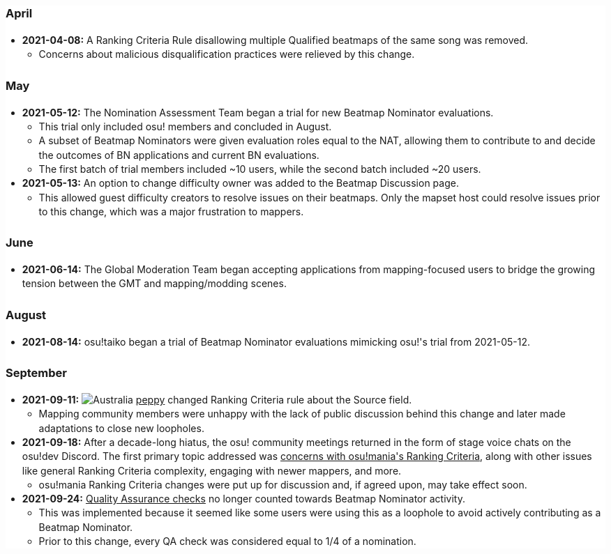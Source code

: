 ### April

- **2021-04-08:** A Ranking Criteria Rule disallowing multiple Qualified beatmaps of the same song was removed.
  - Concerns about malicious disqualification practices were relieved by this change.

### May

- **2021-05-12:** The Nomination Assessment Team began a trial for new Beatmap Nominator evaluations. 
  - This trial only included osu! members and concluded in August.
  - A subset of Beatmap Nominators were given evaluation roles equal to the NAT, allowing them to contribute to and decide the outcomes of BN applications and current BN evaluations.
  - The first batch of trial members included ~10 users, while the second batch included ~20 users.
- **2021-05-13:** An option to change difficulty owner was added to the Beatmap Discussion page. 
  - This allowed guest difficulty creators to resolve issues on their beatmaps. Only the mapset host could resolve issues prior to this change, which was a major frustration to mappers.

### June

- **2021-06-14:** The Global Moderation Team began accepting applications from mapping-focused users to bridge the growing tension between the GMT and mapping/modding scenes. 

### August 

- **2021-08-14:** osu!taiko began a trial of Beatmap Nominator evaluations mimicking osu!'s trial from 2021-05-12.

### September

- **2021-09-11:** ![][flag_AU] [peppy](https://osu.ppy.sh/users/2) changed Ranking Criteria rule about the Source field. 
  - Mapping community members were unhappy with the lack of public discussion behind this change and later made adaptations to close new loopholes. 
- **2021-09-18:** After a decade-long hiatus, the osu! community meetings returned in the form of stage voice chats on the osu!dev Discord. The first primary topic addressed was [concerns with osu!mania's Ranking Criteria](https://osu.ppy.sh/community/forums/topics/1388182?n=1), along with other issues like general Ranking Criteria complexity, engaging with newer mappers, and more.
  - osu!mania Ranking Criteria changes were put up for discussion and, if agreed upon, may take effect soon. 
- **2021-09-24:** [Quality Assurance checks](/wiki/People/The_Team/Beatmap_Nominators/General_Information#quality-assurance) no longer counted towards Beatmap Nominator activity. 
  - This was implemented because it seemed like some users were using this as a loophole to avoid actively contributing as a Beatmap Nominator.
  - Prior to this change, every QA check was considered equal to 1/4 of a nomination.

[flag_AR]: /wiki/shared/flag/AR.gif "Argentina"
[flag_AU]: /wiki/shared/flag/AU.gif "Australia"
[flag_CN]: /wiki/shared/flag/CN.gif "China"
[flag_DE]: /wiki/shared/flag/DE.gif "Germany"
[flag_FR]: /wiki/shared/flag/FR.gif "France"
[flag_GB]: /wiki/shared/flag/GB.gif "United Kingdom"
[flag_HK]: /wiki/shared/flag/HK.gif "Hong Kong"
[flag_SE]: /wiki/shared/flag/SE.gif "Sweden"
[flag_SG]: /wiki/shared/flag/SG.gif "Singapore"
[flag_US]: /wiki/shared/flag/US.gif "United States"
